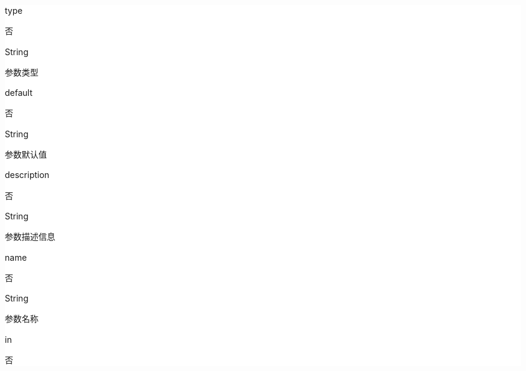 </td>
</tr>
<tr id="row07901831143311"><td class="cellrowborder" valign="top" width="20.792079207920793%" headers="mcps1.2.5.1.1 "><p id="p379073113311"><a name="p379073113311"></a><a name="p379073113311"></a>type</p>
</td>
<td class="cellrowborder" valign="top" width="12.871287128712872%" headers="mcps1.2.5.1.2 "><p id="p1790133153313"><a name="p1790133153313"></a><a name="p1790133153313"></a>否</p>
</td>
<td class="cellrowborder" valign="top" width="11.881188118811881%" headers="mcps1.2.5.1.3 "><p id="p20790123110339"><a name="p20790123110339"></a><a name="p20790123110339"></a>String</p>
</td>
<td class="cellrowborder" valign="top" width="54.45544554455446%" headers="mcps1.2.5.1.4 "><p id="p1279013133314"><a name="p1279013133314"></a><a name="p1279013133314"></a>参数类型</p>
</td>
</tr>
<tr id="row11790331123320"><td class="cellrowborder" valign="top" width="20.792079207920793%" headers="mcps1.2.5.1.1 "><p id="p379018310339"><a name="p379018310339"></a><a name="p379018310339"></a>default</p>
</td>
<td class="cellrowborder" valign="top" width="12.871287128712872%" headers="mcps1.2.5.1.2 "><p id="p2790331153310"><a name="p2790331153310"></a><a name="p2790331153310"></a>否</p>
</td>
<td class="cellrowborder" valign="top" width="11.881188118811881%" headers="mcps1.2.5.1.3 "><p id="p1779003113338"><a name="p1779003113338"></a><a name="p1779003113338"></a>String</p>
</td>
<td class="cellrowborder" valign="top" width="54.45544554455446%" headers="mcps1.2.5.1.4 "><p id="p179023118333"><a name="p179023118333"></a><a name="p179023118333"></a>参数默认值</p>
</td>
</tr>
<tr id="row18790173123319"><td class="cellrowborder" valign="top" width="20.792079207920793%" headers="mcps1.2.5.1.1 "><p id="p779073111339"><a name="p779073111339"></a><a name="p779073111339"></a>description</p>
</td>
<td class="cellrowborder" valign="top" width="12.871287128712872%" headers="mcps1.2.5.1.2 "><p id="p7791113183311"><a name="p7791113183311"></a><a name="p7791113183311"></a>否</p>
</td>
<td class="cellrowborder" valign="top" width="11.881188118811881%" headers="mcps1.2.5.1.3 "><p id="p2791123173315"><a name="p2791123173315"></a><a name="p2791123173315"></a>String</p>
</td>
<td class="cellrowborder" valign="top" width="54.45544554455446%" headers="mcps1.2.5.1.4 "><p id="p67911731183313"><a name="p67911731183313"></a><a name="p67911731183313"></a>参数描述信息</p>
</td>
</tr>
<tr id="row10791231183316"><td class="cellrowborder" valign="top" width="20.792079207920793%" headers="mcps1.2.5.1.1 "><p id="p1479123117331"><a name="p1479123117331"></a><a name="p1479123117331"></a>name</p>
</td>
<td class="cellrowborder" valign="top" width="12.871287128712872%" headers="mcps1.2.5.1.2 "><p id="p137911631153311"><a name="p137911631153311"></a><a name="p137911631153311"></a>否</p>
</td>
<td class="cellrowborder" valign="top" width="11.881188118811881%" headers="mcps1.2.5.1.3 "><p id="p97911331173318"><a name="p97911331173318"></a><a name="p97911331173318"></a>String</p>
</td>
<td class="cellrowborder" valign="top" width="54.45544554455446%" headers="mcps1.2.5.1.4 "><p id="p979112312330"><a name="p979112312330"></a><a name="p979112312330"></a>参数名称</p>
</td>
</tr>
<tr id="row1779173173314"><td class="cellrowborder" valign="top" width="20.792079207920793%" headers="mcps1.2.5.1.1 "><p id="p1579153110335"><a name="p1579153110335"></a><a name="p1579153110335"></a>in</p>
</td>
<td class="cellrowborder" valign="top" width="12.871287128712872%" headers="mcps1.2.5.1.2 "><p id="p97914312337"><a name="p97914312337"></a><a name="p97914312337"></a>否</p>
